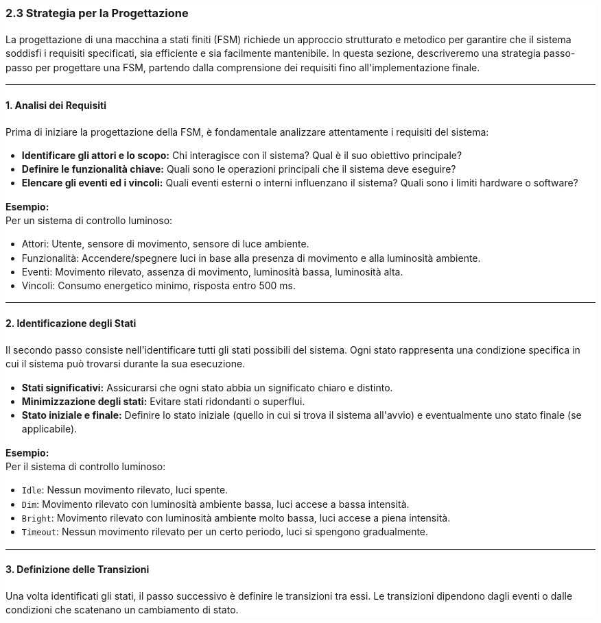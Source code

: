 ### **2.3 Strategia per la Progettazione**

La progettazione di una macchina a stati finiti (FSM) richiede un approccio strutturato e metodico per garantire che il sistema soddisfi i requisiti specificati, sia efficiente e sia facilmente mantenibile. In questa sezione, descriveremo una strategia passo-passo per progettare una FSM, partendo dalla comprensione dei requisiti fino all'implementazione finale.

---

#### **1. Analisi dei Requisiti**

Prima di iniziare la progettazione della FSM, è fondamentale analizzare attentamente i requisiti del sistema:

- **Identificare gli attori e lo scopo:** Chi interagisce con il sistema? Qual è il suo obiettivo principale?
- **Definire le funzionalità chiave:** Quali sono le operazioni principali che il sistema deve eseguire?
- **Elencare gli eventi ed i vincoli:** Quali eventi esterni o interni influenzano il sistema? Quali sono i limiti hardware o software?

**Esempio:**  
Per un sistema di controllo luminoso:
- Attori: Utente, sensore di movimento, sensore di luce ambiente.
- Funzionalità: Accendere/spegnere luci in base alla presenza di movimento e alla luminosità ambiente.
- Eventi: Movimento rilevato, assenza di movimento, luminosità bassa, luminosità alta.
- Vincoli: Consumo energetico minimo, risposta entro 500 ms.

---

#### **2. Identificazione degli Stati**

Il secondo passo consiste nell'identificare tutti gli stati possibili del sistema. Ogni stato rappresenta una condizione specifica in cui il sistema può trovarsi durante la sua esecuzione.

- **Stati significativi:** Assicurarsi che ogni stato abbia un significato chiaro e distinto.
- **Minimizzazione degli stati:** Evitare stati ridondanti o superflui.
- **Stato iniziale e finale:** Definire lo stato iniziale (quello in cui si trova il sistema all'avvio) e eventualmente uno stato finale (se applicabile).

**Esempio:**  
Per il sistema di controllo luminoso:
- `Idle`: Nessun movimento rilevato, luci spente.
- `Dim`: Movimento rilevato con luminosità ambiente bassa, luci accese a bassa intensità.
- `Bright`: Movimento rilevato con luminosità ambiente molto bassa, luci accese a piena intensità.
- `Timeout`: Nessun movimento rilevato per un certo periodo, luci si spengono gradualmente.

---

#### **3. Definizione delle Transizioni**

Una volta identificati gli stati, il passo successivo è definire le transizioni tra essi. Le transizioni dipendono dagli eventi o dalle condizioni che scatenano un cambiamento di stato.

